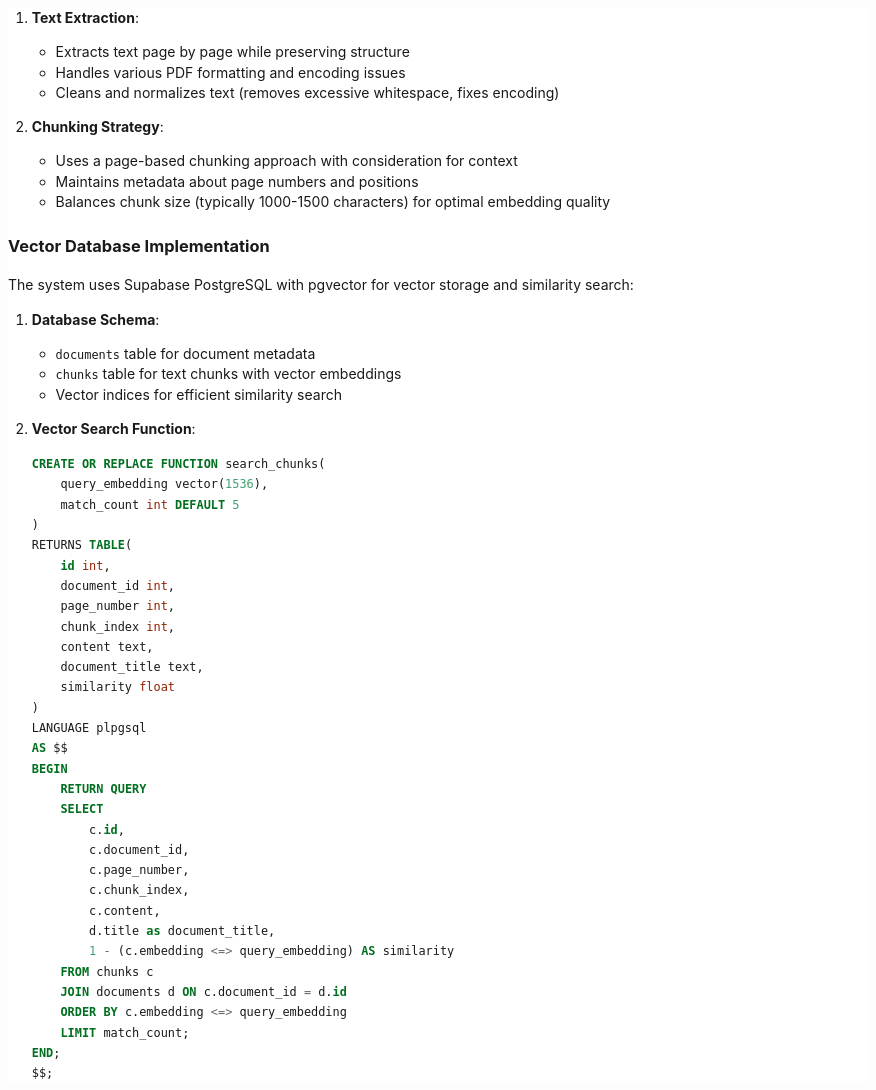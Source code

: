 1. **Text Extraction**:
   - Extracts text page by page while preserving structure
   - Handles various PDF formatting and encoding issues
   - Cleans and normalizes text (removes excessive whitespace, fixes encoding)

2. **Chunking Strategy**:
   - Uses a page-based chunking approach with consideration for context
   - Maintains metadata about page numbers and positions
   - Balances chunk size (typically 1000-1500 characters) for optimal embedding quality

### Vector Database Implementation

The system uses Supabase PostgreSQL with pgvector for vector storage and similarity search:

1. **Database Schema**:
   - `documents` table for document metadata
   - `chunks` table for text chunks with vector embeddings
   - Vector indices for efficient similarity search

2. **Vector Search Function**:
   ```sql
   CREATE OR REPLACE FUNCTION search_chunks(
       query_embedding vector(1536),
       match_count int DEFAULT 5
   ) 
   RETURNS TABLE(
       id int,
       document_id int,
       page_number int,
       chunk_index int,
       content text,
       document_title text,
       similarity float
   )
   LANGUAGE plpgsql
   AS $$
   BEGIN
       RETURN QUERY
       SELECT
           c.id,
           c.document_id,
           c.page_number,
           c.chunk_index,
           c.content,
           d.title as document_title,
           1 - (c.embedding <=> query_embedding) AS similarity
       FROM chunks c
       JOIN documents d ON c.document_id = d.id
       ORDER BY c.embedding <=> query_embedding
       LIMIT match_count;
   END;
   $$;
   ```
